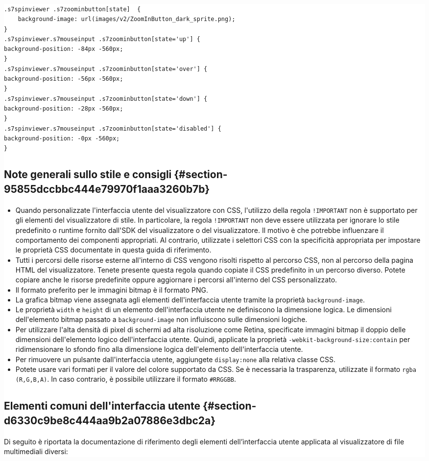 ```
.s7spinviewer .s7zoominbutton[state]  { 
    background-image: url(images/v2/ZoomInButton_dark_sprite.png); 
} 
.s7spinviewer.s7mouseinput .s7zoominbutton[state='up'] {  
background-position: -84px -560px;  
} 
.s7spinviewer.s7mouseinput .s7zoominbutton[state='over'] {  
background-position: -56px -560px;  
} 
.s7spinviewer.s7mouseinput .s7zoominbutton[state='down'] {  
background-position: -28px -560px;  
} 
.s7spinviewer.s7mouseinput .s7zoominbutton[state='disabled'] { 
background-position: -0px -560px;  
}
```

## Note generali sullo stile e consigli {#section-95855dccbbc444e79970f1aaa3260b7b}

* Quando personalizzate l&#39;interfaccia utente del visualizzatore con CSS, l&#39;utilizzo della regola `!IMPORTANT` non è supportato per gli elementi del visualizzatore di stile. In particolare, la regola `!IMPORTANT` non deve essere utilizzata per ignorare lo stile predefinito o runtime fornito dall&#39;SDK del visualizzatore o del visualizzatore. Il motivo è che potrebbe influenzare il comportamento dei componenti appropriati. Al contrario, utilizzate i selettori CSS con la specificità appropriata per impostare le proprietà CSS documentate in questa guida di riferimento.
* Tutti i percorsi delle risorse esterne all&#39;interno di CSS vengono risolti rispetto al percorso CSS, non al percorso della pagina HTML del visualizzatore. Tenete presente questa regola quando copiate il CSS predefinito in un percorso diverso. Potete copiare anche le risorse predefinite oppure aggiornare i percorsi all&#39;interno del CSS personalizzato.
* Il formato preferito per le immagini bitmap è il formato PNG.
* La grafica bitmap viene assegnata agli elementi dell&#39;interfaccia utente tramite la proprietà `background-image`.
* Le proprietà `width` e `height` di un elemento dell&#39;interfaccia utente ne definiscono la dimensione logica. Le dimensioni dell&#39;elemento bitmap passato a `background-image` non influiscono sulle dimensioni logiche.
* Per utilizzare l&#39;alta densità di pixel di schermi ad alta risoluzione come Retina, specificate immagini bitmap il doppio delle dimensioni dell&#39;elemento logico dell&#39;interfaccia utente. Quindi, applicate la proprietà `-webkit-background-size:contain` per ridimensionare lo sfondo fino alla dimensione logica dell&#39;elemento dell&#39;interfaccia utente.
* Per rimuovere un pulsante dall&#39;interfaccia utente, aggiungete `display:none` alla relativa classe CSS.
* Potete usare vari formati per il valore del colore supportato da CSS. Se è necessaria la trasparenza, utilizzate il formato `rgba(R,G,B,A)`. In caso contrario, è possibile utilizzare il formato `#RRGGBB`.

## Elementi comuni dell&#39;interfaccia utente {#section-d6330c9be8c444aa9b2a07886e3dbc2a}

Di seguito è riportata la documentazione di riferimento degli elementi dell’interfaccia utente applicata al visualizzatore di file multimediali diversi:
